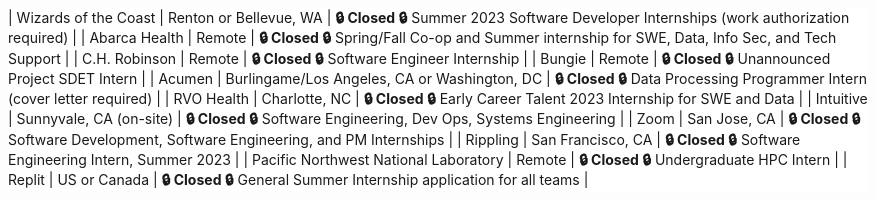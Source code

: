 | Wizards of the Coast                                                                                                                              | Renton or Bellevue, WA                                                                                                               | **🔒 Closed 🔒** Summer 2023 Software Developer Internships (work authorization required)                                                                                                                                                |
| Abarca Health                                                                                                                                     | Remote                                                                                                                               | **🔒 Closed 🔒** Spring/Fall Co-op and Summer internship for SWE, Data, Info Sec, and Tech Support                                                                                                                                       |
| C.H. Robinson                                                                                                                                     | Remote                                                                                                                               | **🔒 Closed 🔒** Software Engineer Internship                                                                                                                                                                                            |
| Bungie                                                                                                                                            | Remote                                                                                                                               | **🔒 Closed 🔒** Unannounced Project SDET Intern                                                                                                                                                                                         |
| Acumen                                                                                                                                            | Burlingame/Los Angeles, CA or Washington, DC                                                                                         | **🔒 Closed 🔒** Data Processing Programmer Intern (cover letter required)                                                                                                                                                               |
| RVO Health                                                                                                                                        | Charlotte, NC                                                                                                                        | **🔒 Closed 🔒** Early Career Talent 2023 Internship for SWE and Data                                                                                                                                                                    |
| Intuitive                                                                                                                                         | Sunnyvale, CA (on-site)                                                                                                              | **🔒 Closed 🔒** Software Engineering, Dev Ops, Systems Engineering                                                                                                                                                                      |
| Zoom                                                                                                                                              | San Jose, CA                                                                                                                         | **🔒 Closed 🔒** Software Development, Software Engineering, and PM Internships                                                                                                                                                          |
| Rippling                                                                                                                                          | San Francisco, CA                                                                                                                    | **🔒 Closed 🔒** Software Engineering Intern, Summer 2023                                                                                                                                                                                |
| Pacific Northwest National Laboratory                                                                                                             | Remote                                                                                                                               | **🔒 Closed 🔒** Undergraduate HPC Intern                                                                                                                                                                                                |
| Replit                                                                                                                                            | US or Canada                                                                                                                         | **🔒 Closed 🔒** General Summer Internship application for all teams                                                                                                                                                                     |
